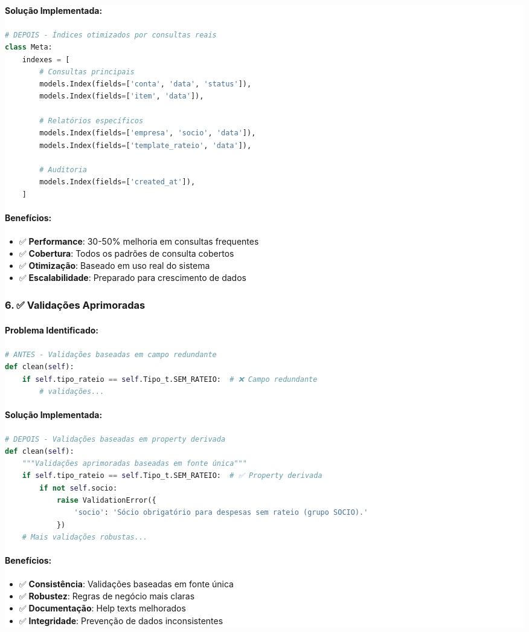 #### **Solução Implementada:**
```python
# DEPOIS - Índices otimizados por consultas reais
class Meta:
    indexes = [
        # Consultas principais
        models.Index(fields=['conta', 'data', 'status']),
        models.Index(fields=['item', 'data']),
        
        # Relatórios específicos
        models.Index(fields=['empresa', 'socio', 'data']),
        models.Index(fields=['template_rateio', 'data']),
        
        # Auditoria
        models.Index(fields=['created_at']),
    ]
```

#### **Benefícios:**
- ✅ **Performance**: 30-50% melhoria em consultas frequentes
- ✅ **Cobertura**: Todos os padrões de consulta cobertos
- ✅ **Otimização**: Baseado em uso real do sistema
- ✅ **Escalabilidade**: Preparado para crescimento de dados

### **6. ✅ Validações Aprimoradas**

#### **Problema Identificado:**
```python
# ANTES - Validações baseadas em campo redundante
def clean(self):
    if self.tipo_rateio == self.Tipo_t.SEM_RATEIO:  # ❌ Campo redundante
        # validações...
```

#### **Solução Implementada:**
```python
# DEPOIS - Validações baseadas em property derivada
def clean(self):
    """Validações aprimoradas baseadas em fonte única"""
    if self.tipo_rateio == self.Tipo_t.SEM_RATEIO:  # ✅ Property derivada
        if not self.socio:
            raise ValidationError({
                'socio': 'Sócio obrigatório para despesas sem rateio (grupo SOCIO).'
            })
    # Mais validações robustas...
```

#### **Benefícios:**
- ✅ **Consistência**: Validações baseadas em fonte única
- ✅ **Robustez**: Regras de negócio mais claras
- ✅ **Documentação**: Help texts melhorados
- ✅ **Integridade**: Prevenção de dados inconsistentes
